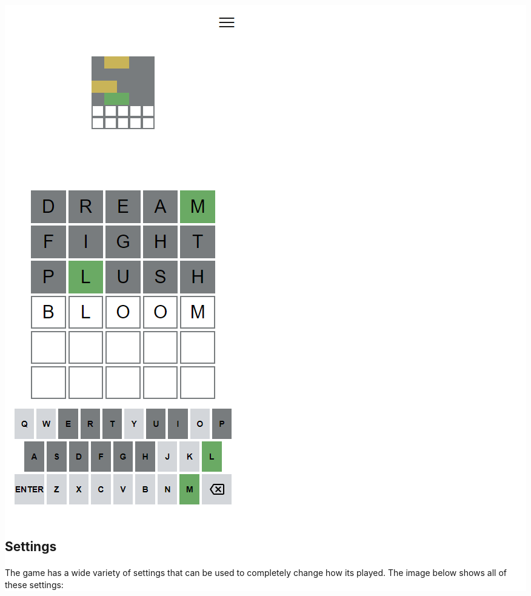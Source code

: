 ![mobileVS2]("/../documentation/screenshots/mobileVS2.png)

## Settings

The game has a wide variety of settings that can be used to completely change how its played. The image below shows all of these settings:
